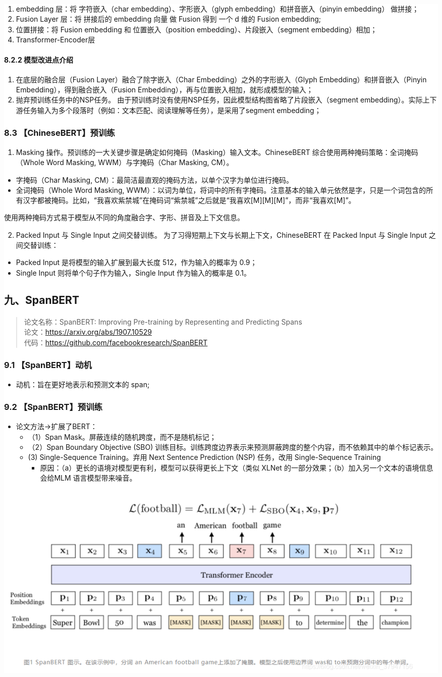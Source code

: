 1. embedding 层：将 字符嵌入（char embedding）、字形嵌入（glyph embedding）和拼音嵌入（pinyin embedding） 做拼接；
2. Fusion Layer 层：将 拼接后的 embedding 向量 做 Fusion 得到 一个 d 维的 Fusion embedding;
3. 位置拼接：将 Fusion embedding 和 位置嵌入（position embedding）、片段嵌入（segment embedding）相加；
4. Transformer-Encoder层

#### 8.2.2 模型改进点介绍

1. 在底层的融合层（Fusion Layer）融合了除字嵌入（Char Embedding）之外的字形嵌入（Glyph Embedding）和拼音嵌入（Pinyin Embedding），得到融合嵌入（Fusion Embedding），再与位置嵌入相加，就形成模型的输入；
2. 抛弃预训练任务中的NSP任务。 由于预训练时没有使用NSP任务，因此模型结构图省略了片段嵌入（segment embedding）。实际上下游任务输入为多个段落时（例如：文本匹配、阅读理解等任务），是采用了segment embedding；

### 8.3 【ChineseBERT】预训练

1. Masking 操作。预训练的一大关键步骤是确定如何掩码（Masking）输入文本。ChineseBERT 综合使用两种掩码策略：全词掩码（Whole Word Masking, WWM）与字掩码（Char Masking, CM）。

- 字掩码（Char Masking, CM）：最简洁最直观的掩码方法，以单个汉字为单位进行掩码。
- 全词掩码（Whole Word Masking, WWM）：以词为单位，将词中的所有字掩码。注意基本的输入单元依然是字，只是一个词包含的所有汉字都被掩码。比如，“我喜欢紫禁城”在掩码词“紫禁城”之后就是“我喜欢[M][M][M]”，而非“我喜欢[M]”。

使用两种掩码方式易于模型从不同的角度融合字、字形、拼音及上下文信息。

2. Packed Input 与 Single Input 之间交替训练。 为了习得短期上下文与长期上下文，ChineseBERT 在 Packed Input 与 Single Input 之间交替训练：

- Packed Input 是将模型的输入扩展到最大长度 512，作为输入的概率为 0.9；
- Single Input 则将单个句子作为输入，Single Input 作为输入的概率是 0.1。

## 九、SpanBERT

> 论文名称：SpanBERT: Improving Pre-training by Representing and Predicting Spans</br>
> 论文：https://arxiv.org/abs/1907.10529</br>
> 代码：https://github.com/facebookresearch/SpanBERT</br>

### 9.1 【SpanBERT】动机

- 动机：旨在更好地表示和预测文本的 span;

### 9.2 【SpanBERT】预训练

- 论文方法->扩展了BERT：
  - （1）Span Mask。屏蔽连续的随机跨度，而不是随机标记；
  - （2）Span Boundary Objective (SBO) 训练目标。训练跨度边界表示来预测屏蔽跨度的整个内容，而不依赖其中的单个标记表示。
  - (3) Single-Sequence Training。弃用 Next Sentence Prediction (NSP) 任务，改用 Single-Sequence Training
    - 原因：（a）更长的语境对模型更有利，模型可以获得更长上下文（类似 XLNet 的一部分效果；（b）加入另一个文本的语境信息会给MLM 语言模型带来噪音。

![](img/微信截图_20220121111042.png)

